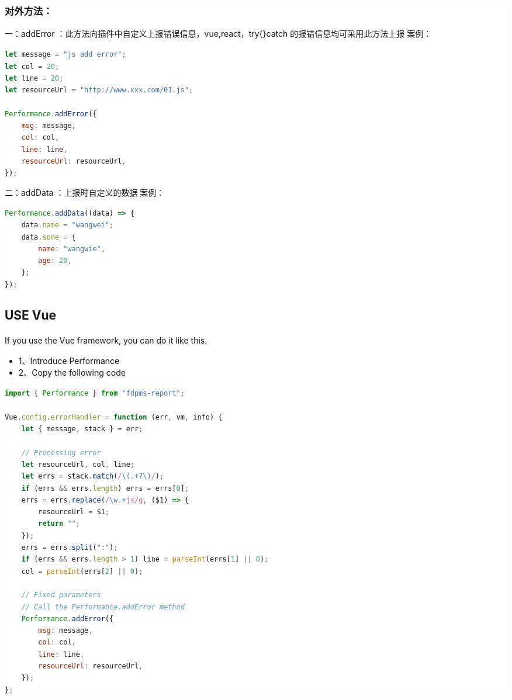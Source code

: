 ### 对外方法：

一：addError ：此方法向插件中自定义上报错误信息，vue,react，try{}catch 的报错信息均可采用此方法上报
案例：

```js
let message = "js add error";
let col = 20;
let line = 20;
let resourceUrl = "http://www.xxx.com/01.js";

Performance.addError({
    msg: message,
    col: col,
    line: line,
    resourceUrl: resourceUrl,
});
```

二：addData ：上报时自定义的数据
案例：

```js
Performance.addData((data) => {
    data.name = "wangwei";
    data.some = {
        name: "wangwie",
        age: 20,
    };
});
```

## USE Vue

If you use the Vue framework, you can do it like this.

-   1、Introduce Performance
-   2、Copy the following code

```js
import { Performance } from "fdpms-report";

Vue.config.errorHandler = function (err, vm, info) {
    let { message, stack } = err;

    // Processing error
    let resourceUrl, col, line;
    let errs = stack.match(/\(.+?\)/);
    if (errs && errs.length) errs = errs[0];
    errs = errs.replace(/\w.+js/g, ($1) => {
        resourceUrl = $1;
        return "";
    });
    errs = errs.split(":");
    if (errs && errs.length > 1) line = parseInt(errs[1] || 0);
    col = parseInt(errs[2] || 0);

    // Fixed parameters
    // Call the Performance.addError method
    Performance.addError({
        msg: message,
        col: col,
        line: line,
        resourceUrl: resourceUrl,
    });
};
```